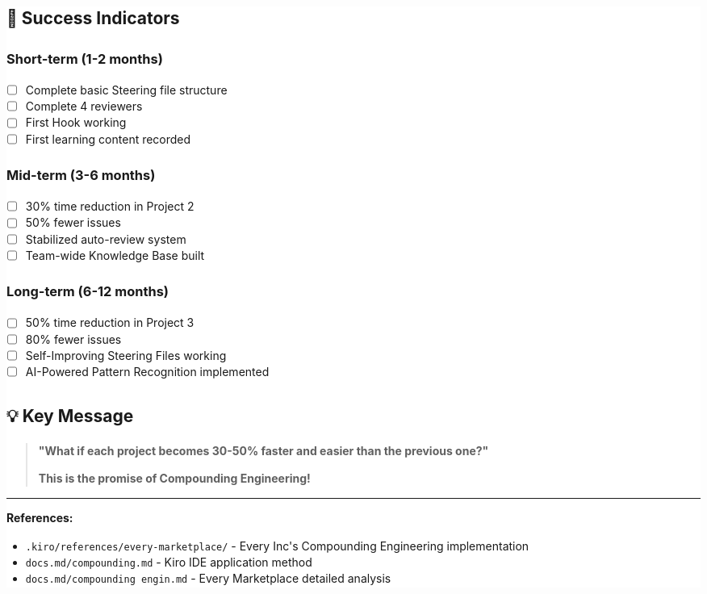 ## 🎯 Success Indicators

### Short-term (1-2 months)
- [ ] Complete basic Steering file structure
- [ ] Complete 4 reviewers
- [ ] First Hook working
- [ ] First learning content recorded

### Mid-term (3-6 months)
- [ ] 30% time reduction in Project 2
- [ ] 50% fewer issues
- [ ] Stabilized auto-review system
- [ ] Team-wide Knowledge Base built

### Long-term (6-12 months)
- [ ] 50% time reduction in Project 3
- [ ] 80% fewer issues
- [ ] Self-Improving Steering Files working
- [ ] AI-Powered Pattern Recognition implemented

## 💡 Key Message

> **"What if each project becomes 30-50% faster and easier than the previous one?"**
> 
> **This is the promise of Compounding Engineering!**

---

**References:**
- `.kiro/references/every-marketplace/` - Every Inc's Compounding Engineering implementation
- `docs.md/compounding.md` - Kiro IDE application method
- `docs.md/compounding engin.md` - Every Marketplace detailed analysis
